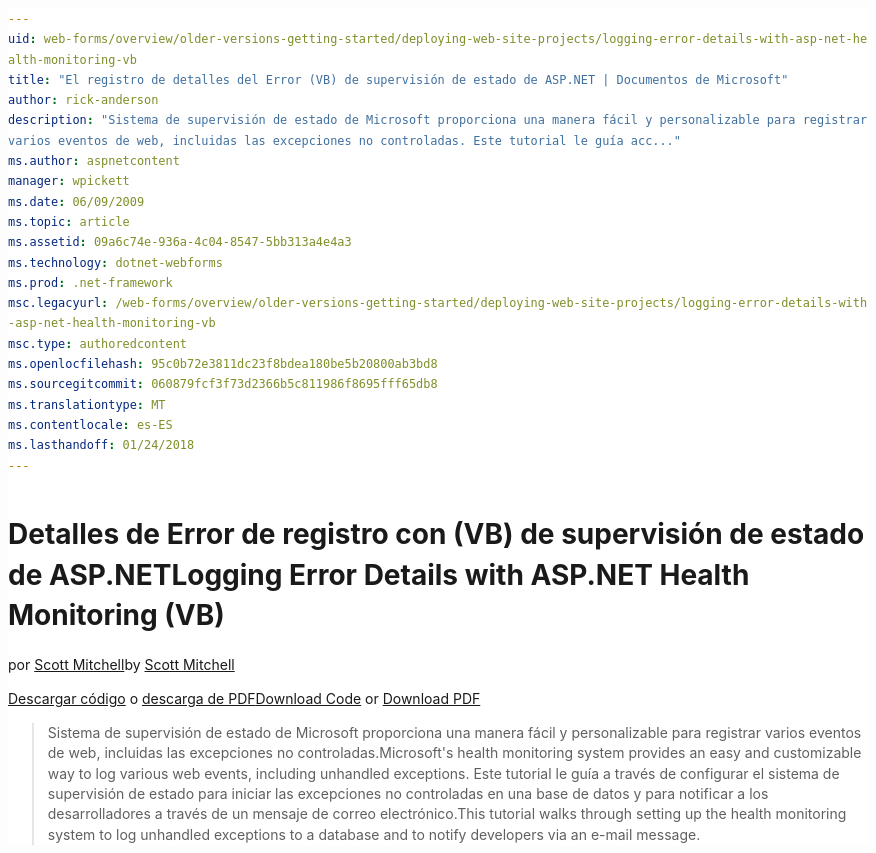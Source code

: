 ```yaml
---
uid: web-forms/overview/older-versions-getting-started/deploying-web-site-projects/logging-error-details-with-asp-net-health-monitoring-vb
title: "El registro de detalles del Error (VB) de supervisión de estado de ASP.NET | Documentos de Microsoft"
author: rick-anderson
description: "Sistema de supervisión de estado de Microsoft proporciona una manera fácil y personalizable para registrar varios eventos de web, incluidas las excepciones no controladas. Este tutorial le guía acc..."
ms.author: aspnetcontent
manager: wpickett
ms.date: 06/09/2009
ms.topic: article
ms.assetid: 09a6c74e-936a-4c04-8547-5bb313a4e4a3
ms.technology: dotnet-webforms
ms.prod: .net-framework
msc.legacyurl: /web-forms/overview/older-versions-getting-started/deploying-web-site-projects/logging-error-details-with-asp-net-health-monitoring-vb
msc.type: authoredcontent
ms.openlocfilehash: 95c0b72e3811dc23f8bdea180be5b20800ab3bd8
ms.sourcegitcommit: 060879fcf3f73d2366b5c811986f8695fff65db8
ms.translationtype: MT
ms.contentlocale: es-ES
ms.lasthandoff: 01/24/2018
---
```

<a name="logging-error-details-with-aspnet-health-monitoring-vb"></a><span data-ttu-id="5494b-104">Detalles de Error de registro con (VB) de supervisión de estado de ASP.NET</span><span class="sxs-lookup"><span data-stu-id="5494b-104">Logging Error Details with ASP.NET Health Monitoring (VB)</span></span>
====================
<span data-ttu-id="5494b-105">por [Scott Mitchell](https://twitter.com/ScottOnWriting)</span><span class="sxs-lookup"><span data-stu-id="5494b-105">by [Scott Mitchell](https://twitter.com/ScottOnWriting)</span></span>

<span data-ttu-id="5494b-106">[Descargar código](http://download.microsoft.com/download/1/0/C/10CC829F-A808-4302-97D3-59989B8F9C01/ASPNET_Hosting_Tutorial_13_VB.zip) o [descarga de PDF](http://download.microsoft.com/download/5/C/5/5C57DB8C-5DEA-4B3A-92CA-4405544D313B/aspnet_tutorial13_HealthMonitoring_vb.pdf)</span><span class="sxs-lookup"><span data-stu-id="5494b-106">[Download Code](http://download.microsoft.com/download/1/0/C/10CC829F-A808-4302-97D3-59989B8F9C01/ASPNET_Hosting_Tutorial_13_VB.zip) or [Download PDF](http://download.microsoft.com/download/5/C/5/5C57DB8C-5DEA-4B3A-92CA-4405544D313B/aspnet_tutorial13_HealthMonitoring_vb.pdf)</span></span>

> <span data-ttu-id="5494b-107">Sistema de supervisión de estado de Microsoft proporciona una manera fácil y personalizable para registrar varios eventos de web, incluidas las excepciones no controladas.</span><span class="sxs-lookup"><span data-stu-id="5494b-107">Microsoft's health monitoring system provides an easy and customizable way to log various web events, including unhandled exceptions.</span></span> <span data-ttu-id="5494b-108">Este tutorial le guía a través de configurar el sistema de supervisión de estado para iniciar las excepciones no controladas en una base de datos y para notificar a los desarrolladores a través de un mensaje de correo electrónico.</span><span class="sxs-lookup"><span data-stu-id="5494b-108">This tutorial walks through setting up the health monitoring system to log unhandled exceptions to a database and to notify developers via an e-mail message.</span></span>
